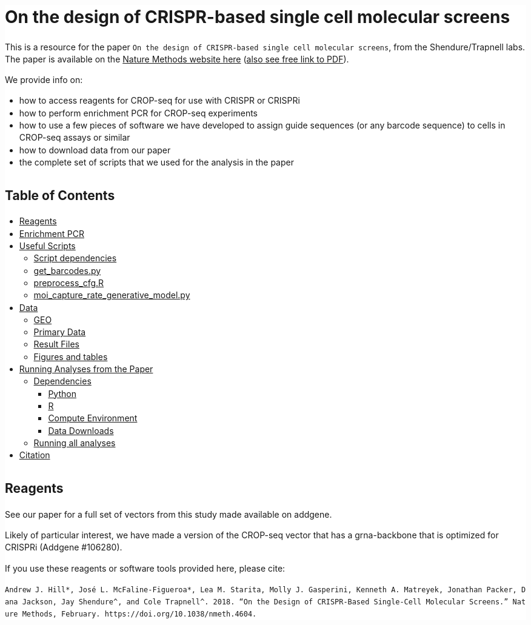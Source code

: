 # On the design of CRISPR-based single cell molecular screens
This is a resource for the paper `On the design of CRISPR-based single cell molecular screens`, from the Shendure/Trapnell labs. The paper is available on the [Nature Methods website here](https://www-nature-com.offcampus.lib.washington.edu/articles/nmeth.4604) ([also see free link to PDF](https://t.co/yTKzyV9Pyo)).

We provide info on:
- how to access reagents for CROP-seq for use with CRISPR or CRISPRi
- how to perform enrichment PCR for CROP-seq experiments
- how to use a few pieces of software we have developed to assign guide sequences (or any barcode sequence) to cells in CROP-seq assays or similar
- how to download data from our paper
- the complete set of scripts that we used for the analysis in the paper

## Table of Contents
* [Reagents](#reagents)
* [Enrichment PCR](#enrichment-pcr)
* [Useful Scripts](#useful-script)
   * [Script dependencies](#script-dependencies)
   * [get_barcodes.py](#get_barcodespy)
   * [preprocess_cfg.R](#preprocess_cfgr)
   * [moi_capture_rate_generative_model.py](#moi_capture_rate_generative_modelpy)
* [Data](#data)
   * [GEO](#geo)
   * [Primary Data](#primary-data)
   * [Result Files](#result-files)
   * [Figures and tables](#figures-and-tables)
* [Running Analyses from the Paper](#running-analyses-from-the-paper)
   * [Dependencies](#dependencies)
      * [Python](#python)
      * [R](#r)
      * [Compute Environment](#compute-environment)
      * [Data Downloads](#data-downloads)
   * [Running all analyses](#running-all-analyses)
* [Citation](#citation)

## Reagents
See our paper for a full set of vectors from this study made available on addgene.

Likely of particular interest, we have made a version of the CROP-seq vector that has a grna-backbone that is optimized for CRISPRi (Addgene #106280).

If you use these reagents or software tools provided here, please cite:
```
Andrew J. Hill*, José L. McFaline-Figueroa*, Lea M. Starita, Molly J. Gasperini, Kenneth A. Matreyek, Jonathan Packer, Dana Jackson, Jay Shendure^, and Cole Trapnell^. 2018. “On the Design of CRISPR-Based Single-Cell Molecular Screens.” Nature Methods, February. https://doi.org/10.1038/nmeth.4604.
```
